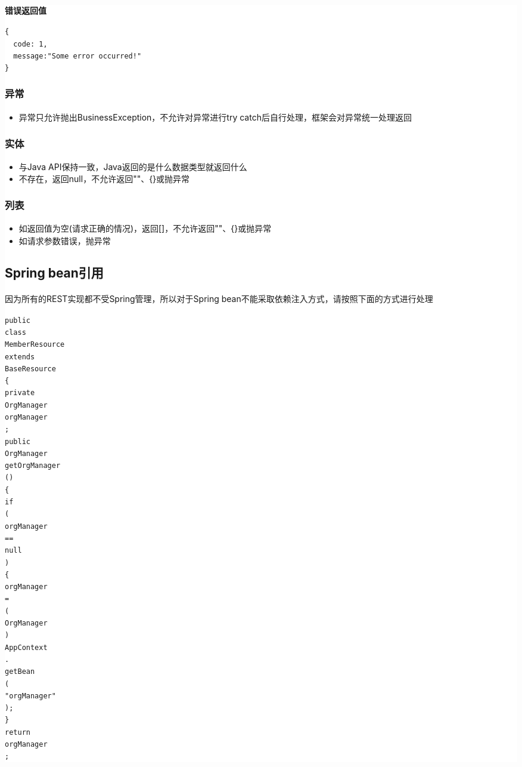 **错误返回值**

```
{
  code: 1,
  message:"Some error occurred!"
}
```

### 异常

* 异常只允许抛出BusinessException，不允许对异常进行try catch后自行处理，框架会对异常统一处理返回

### 实体

* 与Java API保持一致，Java返回的是什么数据类型就返回什么
* 不存在，返回null，不允许返回""、{}或抛异常

### 列表

* 如返回值为空\(请求正确的情况\)，返回\[\]，不允许返回""、{}或抛异常
* 如请求参数错误，抛异常

## Spring bean引用

因为所有的REST实现都不受Spring管理，所以对于Spring bean不能采取依赖注入方式，请按照下面的方式进行处理

```
public
class
MemberResource
extends
BaseResource
{
private
OrgManager
orgManager
;
public
OrgManager
getOrgManager
()
{
if
(
orgManager
==
null
)
{
orgManager
=
(
OrgManager
)
AppContext
.
getBean
(
"orgManager"
);
}
return
orgManager
;
```